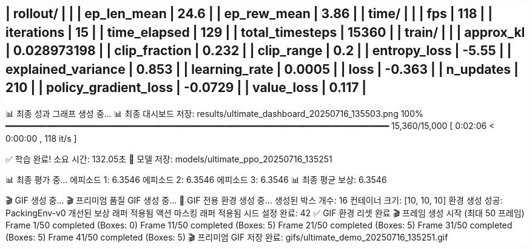 | rollout/                |             |
|    ep_len_mean          | 24.6        |
|    ep_rew_mean          | 3.86        |
| time/                   |             |
|    fps                  | 118         |
|    iterations           | 15          |
|    time_elapsed         | 129         |
|    total_timesteps      | 15360       |
| train/                  |             |
|    approx_kl            | 0.028973198 |
|    clip_fraction        | 0.232       |
|    clip_range           | 0.2         |
|    entropy_loss         | -5.55       |
|    explained_variance   | 0.853       |
|    learning_rate        | 0.0005      |
|    loss                 | -0.363      |
|    n_updates            | 210         |
|    policy_gradient_loss | -0.0729     |
|    value_loss           | 0.117       |
-----------------------------------------
📊 최종 성과 그래프 생성 중...
📊 최종 대시보드 저장: results/ultimate_dashboard_20250716_135503.png
 100% ━━━━━━━━━━━━━━━━━━━━━━━━━━━━━━━━━━━━━━━━━━━━━━━━━━━━━━━━━━━━━━━━━━━━━━━━━━━ 15,360/15,000  [ 0:02:06 < 0:00:00 , 118 it/s ]

✅ 학습 완료! 소요 시간: 132.05초
💾 모델 저장: models/ultimate_ppo_20250716_135251

📊 최종 평가 중...
  에피소드 1: 6.3546
  에피소드 2: 6.3546
  에피소드 3: 6.3546
📊 최종 평균 보상: 6.3546

🎬 GIF 생성 중...
🎬 프리미엄 품질 GIF 생성 중...
🔧 GIF 전용 환경 생성 중...
생성된 박스 개수: 16
컨테이너 크기: [10, 10, 10]
환경 생성 성공: PackingEnv-v0
개선된 보상 래퍼 적용됨
액션 마스킹 래퍼 적용됨
시드 설정 완료: 42
✅ GIF 환경 리셋 완료
🎬 프레임 생성 시작 (최대 50 프레임)
  Frame 1/50 completed (Boxes: 0)
  Frame 11/50 completed (Boxes: 5)
  Frame 21/50 completed (Boxes: 5)
  Frame 31/50 completed (Boxes: 5)
  Frame 41/50 completed (Boxes: 5)
🎬 프리미엄 GIF 저장 완료: gifs/ultimate_demo_20250716_135251.gif